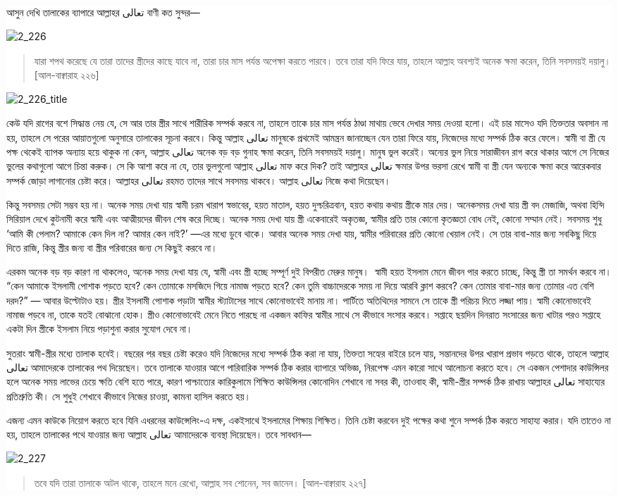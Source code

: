 আসুন দেখি তালাকের ব্যাপারে আল্লাহর تعالى বাণী কত সুন্দর—

![2_226](http://quranerkotha.com/wp-content/uploads/2016/05/2_226.png)


<blockquote>যারা শপথ করেছে যে তারা তাদের স্ত্রীদের কাছে যাবে না, তারা চার মাস পর্যন্ত অপেক্ষা করতে পারবে। তবে তারা যদি ফিরে যায়, তাহলে আল্লাহ অবশ্যই অনেক ক্ষমা করেন, তিনি সবসময়ই দয়ালু। [আল-বাক্বারাহ ২২৬]</blockquote>


![2_226_title](http://quranerkotha.com/wp-content/uploads/2016/05/2_226_title.png)

কেউ যদি রাগের বশে সিদ্ধান্ত নেয় যে, সে আর তার স্ত্রীর সাথে শারীরিক সম্পর্ক করবে না, তাহলে তাকে চার মাস পর্যন্ত ঠাণ্ডা মাথায় ভেবে দেখার সময় দেওয়া হলো। এই চার মাসেও যদি তিক্ততার অবসান না হয়, তাহলে সে পরের আয়াতগুলো অনুসারে তালাকের সূচনা করবে। কিন্তু আল্লাহ تعالى মানুষকে প্রথমেই আমন্ত্রন জানাচ্ছেন যেন তারা ফিরে যায়, নিজেদের মধ্যে সম্পর্ক ঠিক করে ফেলে। স্বামী বা স্ত্রী যে পক্ষ থেকেই ব্যাপক অন্যায় হয়ে থাকুক না কেন, আল্লাহ تعالى অনেক বড় বড় গুনাহ ক্ষমা করেন, তিনি সবসময়ই দয়ালু। মানুষ ভুল করেই। অন্যের ভুল নিয়ে সারাজীবন রাগ করে থাকার আগে সে নিজের ভুলের কথাগুলো আগে চিন্তা করুক। সে কি আশা করে না যে, তার ভুলগুলো আল্লাহ تعالى মাফ করে দিক? তাই আল্লাহর تعالى ক্ষমার উপর ভরসা রেখে স্বামী বা স্ত্রী যেন অন্যকে ক্ষমা করে আরেকবার সম্পর্ক জোড়া লাগানোর চেষ্টা করে। আল্লাহর تعالى রহমত তাদের সাথে সবসময় থাকবে। আল্লাহ تعالى নিজে কথা দিয়েছেন।

কিন্তু সবসময় সেটা সম্ভব হয় না। অনেক সময় দেখা যায় স্বামী চরম খারাপ স্বভাবের, হয়ত মাতাল, হয়ত দুশ্চরিত্রবান, হয়ত কথায় কথায় স্ত্রীকে মার দেয়। অনেকসময় দেখা যায় স্ত্রী বদ মেজাজি, অথবা হিন্দি সিরিয়াল দেখে কুটনামী করে স্বামী এবং আত্মীয়দের জীবন শেষ করে দিচ্ছে। অনেক সময় দেখা যায় স্ত্রী একেবারেই অকৃতজ্ঞ, স্বামীর প্রতি তার কোনো কৃতজ্ঞতা বোধ নেই, কোনো সম্মান নেই। সবসময় শুধু ‘আমি কী পেলাম? আমাকে কেন দিল না? আমার কেন নাই?’ —এর মধ্যে ডুবে থাকে। আবার অনেক সময় দেখা যায়, স্বামীর পরিবারের প্রতি কোনো খেয়াল নেই। সে তার বাবা-মার জন্য সবকিছু দিয়ে দিতে রাজি, কিন্তু স্ত্রীর জন্য বা স্ত্রীর পরিবারের জন্য সে কিছুই করবে না।

এরকম অনেক বড় বড় কারণ না থাকলেও, অনেক সময় দেখা যায় যে, স্বামী এবং স্ত্রী হচ্ছে সম্পূর্ণ দুই বিপরীত মেরুর মানুষ।  স্বামী হয়ত ইসলাম মেনে জীবন পার করতে চাচ্ছে, কিন্তু স্ত্রী তা সমর্থন করবে না। “কেন আমাকে ইসলামী পোশাক পড়তে হবে? কেন তোমাকে মসজিদে গিয়ে নামাজ পড়তে হবে? কেন তুমি বাচ্চাদেরকে সময় না দিয়ে আরবি ক্লাশ করবে? কেন তোমার বাবা-মার জন্য তোমার এত বেশি দরদ?” — আবার উল্টোটাও হয়। স্ত্রীর ইসলামী পোশাক পড়াটা স্বামীর স্ট্যাটাসের সাথে কোনোভাবেই মানায় না। পার্টিতে অতিথিদের সামনে সে তাকে স্ত্রী পরিচয় দিতে লজ্জা পায়। স্বামী কোনোভাবেই নামাজ পড়বে না, তাকে যতই বোঝানো হোক। স্ত্রীও কোনোভাবেই মেনে নিতে পারছে না একজন কাফির স্বামীর সাথে সে কীভাবে সংসার করবে। সপ্তাহে ছয়দিন দিনরাত সংসারের জন্য খাটার পরও সপ্তাহে একটা দিন স্ত্রীকে ইসলাম নিয়ে পড়াশুনা করার সুযোগ দেবে না।

সুতরাং স্বামী-স্ত্রীর মধ্যে তালাক হবেই। বছরের পর বছর চেষ্টা করেও যদি নিজেদের মধ্যে সম্পর্ক ঠিক করা না যায়, তিক্ততা সহ্যের বাইরে চলে যায়, সন্তানদের উপর খারাপ প্রভাব পড়তে থাকে, তাহলে আল্লাহ تعالى আমাদেরকে তালাকের পথ দিয়েছেন। তবে তালাকে যাওয়ার আগে পারিবারিক সম্পর্ক ঠিক করার ব্যাপারে অভিজ্ঞ, নিরপেক্ষ এমন কারো সাথে আলোচনা করতে হবে। সে একজন পেশাদার কাউন্সিলর হলে অনেক সময় লাভের চেয়ে ক্ষতি বেশি হতে পারে, কারণ পাশ্চাত্যের কারিকুলামে শিক্ষিত কাউন্সিলর কোনোদিন শেখাবে না সবর কী, তাওবাহ কী, স্বামী-স্ত্রীর সম্পর্ক ঠিক রাখায় আল্লাহর تعالى সাহায্যের প্রতিশ্রুতি কী। সে শুধুই শেখাবে কীভাবে নিজের চাওয়া, কামনা হাসিল করতে হয়।

এজন্য এমন কাউকে নিয়োগ করতে হবে যিনি এধরনের কাউন্সেলিং-এ দক্ষ, একইসাথে ইসলামের শিক্ষায় শিক্ষিত। তিনি চেষ্টা করবেন দুই পক্ষের কথা শুনে সম্পর্ক ঠিক করতে সাহায্য করার। যদি তাতেও না হয়, তাহলে তালাকের পথে যাওয়ার জন্য আল্লাহ تعالى আমাদেরকে ব্যবস্থা দিয়েছেন। তবে সাবধান—

![2_227](http://quranerkotha.com/wp-content/uploads/2016/05/2_227.png)


<blockquote>তবে যদি তারা তালাকে অটল থাকে, তাহলে মনে রেখো, আল্লাহ সব শোনেন, সব জানেন। [আল-বাক্বারাহ ২২৭]</blockquote>


[^^১০]: খ্রিস্টান ধর্ম সম্পূর্ণ বিপরীত অবস্থান নিয়েছে: “ঈশ্বর যাদেরকে এক করেছেন, স্বামী যেন সে সম্পর্ক কোনোদিন ছিন্ন না করে।… যে তার স্ত্রীকে পরিত্যাগ করবে, অন্য কাউকে বিয়ে করবে, সে তার স্ত্রীর বিরুদ্ধে ব্যাভিচার করেছে।”—_মার্ক ১০ঃ৯,১১_।
[^^১০]: সেইন্ট পলের বাণী, “স্ত্রী যেন কখনো স্বামীকে ছেড়ে না যায়।”
[^^১০]: ক্যাথলিকদের নিয়ম: “যখন একজন পুরুষ এবং নারীর মধ্যে বিবাহ বন্ধন হয়েছে, এবং স্বামী এবং স্ত্রী একসাথে বাস করেছে, মৃত্যু ছাড়া সেই সম্পর্ক আর কিছু ছিন্ন করতে পারবে না।”
[^^১০]: খ্রিস্টান ধর্মে তালাকের গ্রহণযোগ্য কারণ হচ্ছে যদি স্বামী বা স্ত্রী ব্যাভিচার করে। এছাড়া তালাক ধর্মীয়ভাবে নিষিদ্ধ। এতে লাভের থেকে ক্ষতি বেশি হয়েছে। তালাকের জন্যই খ্রিস্টানরা ব্যাভিচারে জড়িয়ে গেছে।
[^১]: বাইয়িনাহ এর কু’রআনের তাফসীর।
[^২]: ম্যাসেজ অফ দা কু’রআন — মুহাম্মাদ আসাদ।
[^৩]: তাফহিমুল কু’রআন — মাওলানা মাওদুদি।
[^৪]: মা’রিফুল কু’রআন — মুফতি শাফি উসমানী।
[^৫]: মুহাম্মাদ মোহার আলি — A Word for Word Meaning of The Quran
[^৬]: সৈয়দ কুতব — In the Shade of the Quran
[^৭]: তাদাব্বুরে কু’রআন - আমিন আহসান ইসলাহি।
[^৮]: তাফসিরে তাওযীহুল কু’রআন — মুফতি তাক্বি উসমানী।
[^৯]: বায়ান আল কু’রআন — ড: ইসরার আহমেদ।
[^১০]: তাফসীর উল কু’রআন — মাওলানা আব্দুল মাজিদ দারিয়াবাদি
[^১১]: কু’রআন তাফসীর — আব্দুর রাহিম আস-সারানবি
[^১২]: আত-তাবারি-এর তাফসীরের অনুবাদ।
[^১৩]: তাফসির ইবন আব্বাস।
[^১৪]: তাফসির আল কুরতুবি।
[^১৫]: তাফসির আল জালালাইন।
[^১৬]: লুঘাতুল কুরআন — গুলাম আহমেদ পারভেজ।
[^১৭]: তাফসীর আহসানুল বায়ান — ইসলামিক সেন্টার, আল-মাজমাআহ, সউদি আরব
[^১৮]: কু’রআনুল কারীম - বাংলা অনুবাদ ও সংক্ষিপ্ত তাফসীর — বাদশাহ ফাহাদ কু’রআন মুদ্রণ কমপ্লেক্স
[^৩৬৮]: Hinduism and Divorce. (2016). Hinduwebsite.com. Retrieved 22 May 2016, from [http://www.hinduwebsite.com/hinduism/h_divorce.asp](http://www.hinduwebsite.com/hinduism/h_divorce.asp)
[^৩৬৯]: U.S. divorce rates: for various faith groups, age groups and geographical areas. (2016). Religioustolerance.org. Retrieved 23 May 2016, from [http://www.religioustolerance.org/chr_dira.htm](http://www.religioustolerance.org/chr_dira.htm)